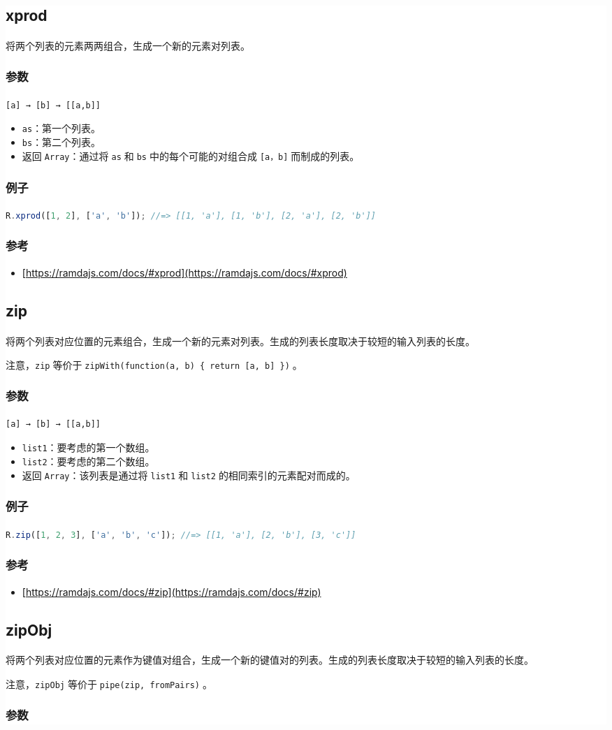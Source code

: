 ## xprod

将两个列表的元素两两组合，生成一个新的元素对列表。

### 参数

```
[a] → [b] → [[a,b]]
```

- `as`：第一个列表。
- `bs`：第二个列表。
- 返回 `Array`：通过将 `as` 和 `bs` 中的每个可能的对组合成 `[a，b]` 而制成的列表。

### 例子

```js
R.xprod([1, 2], ['a', 'b']); //=> [[1, 'a'], [1, 'b'], [2, 'a'], [2, 'b']]
```

### 参考
- [https://ramdajs.com/docs/#xprod](https://ramdajs.com/docs/#xprod)

## zip
将两个列表对应位置的元素组合，生成一个新的元素对列表。生成的列表长度取决于较短的输入列表的长度。

注意，`zip` 等价于 `zipWith(function(a, b) { return [a, b] })` 。

### 参数

```
[a] → [b] → [[a,b]]
```

- `list1`：要考虑的第一个数组。
- `list2`：要考虑的第二个数组。
- 返回 `Array`：该列表是通过将 `list1` 和 `list2` 的相同索引的元素配对而成的。

### 例子

```js
R.zip([1, 2, 3], ['a', 'b', 'c']); //=> [[1, 'a'], [2, 'b'], [3, 'c']]
```

### 参考
- [https://ramdajs.com/docs/#zip](https://ramdajs.com/docs/#zip)

## zipObj
将两个列表对应位置的元素作为键值对组合，生成一个新的键值对的列表。生成的列表长度取决于较短的输入列表的长度。

注意，`zipObj` 等价于 `pipe(zip, fromPairs)` 。

### 参数
